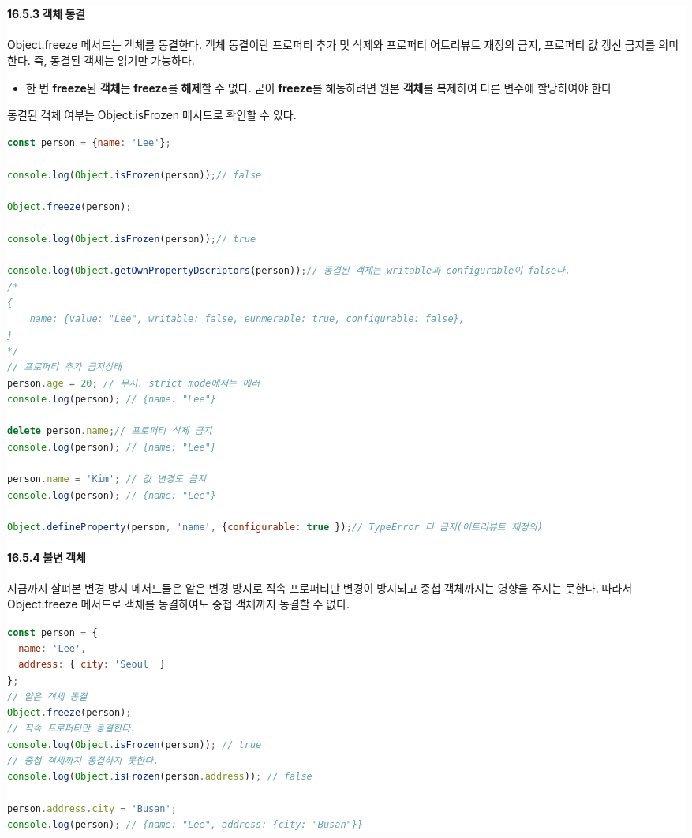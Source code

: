 ~~~js
~~~

#### 16.5.3 객체 동결

Object.freeze 메서드는 객체를 동결한다. 객체 동결이란 프로퍼티 추가 및 삭제와 프로퍼티 어트리뷰트 재정의 금지, 프로퍼티 값 갱신 금지를 의미한다. 즉, 동결된 객체는 읽기만 가능하다. 

+ 한 번 **freeze**된 **객체**는 **freeze**를 **해제**할 수 없다. 굳이 **freeze**를 해동하려면 원본 **객체**를 복제하여 다른 변수에 할당하여야 한다

동결된 객체 여부는 Object.isFrozen 메서드로 확인할 수 있다.

~~~js
const person = {name: 'Lee'};

console.log(Object.isFrozen(person));// false

Object.freeze(person);

console.log(Object.isFrozen(person));// true
            
console.log(Object.getOwnPropertyDscriptors(person));// 동결된 객체는 writable과 configurable이 false다.
/*
{
	name: {value: "Lee", writable: false, eunmerable: true, configurable: false}, 
}
*/
// 프로퍼티 추가 금지상태
person.age = 20; // 무시. strict mode에서는 에러
console.log(person); // {name: "Lee"}

delete person.name;// 프로퍼티 삭제 금지
console.log(person); // {name: "Lee"}

person.name = 'Kim'; // 값 변경도 금지
console.log(person); // {name: "Lee"}

Object.defineProperty(person, 'name', {configurable: true });// TypeError 다 금지(어트리뷰트 재정의)
~~~

#### 16.5.4 불변 객체

지금까지 살펴본 변경 방지 메서드들은 얕은 변경 방지로 직속 프로퍼티만 변경이 방지되고 중첩 객체까지는 영향을 주지는 못한다. 따라서 Object.freeze 메서드로 객체를 동결하여도 중첩 객체까지 동결할 수 없다.

~~~js
const person = {
  name: 'Lee',
  address: { city: 'Seoul' }
};
// 얕은 객체 동결
Object.freeze(person);
// 직속 프로퍼티만 동결한다.
console.log(Object.isFrozen(person)); // true
// 중첩 객체까지 동결하지 못한다.
console.log(Object.isFrozen(person.address)); // false

person.address.city = 'Busan';
console.log(person); // {name: "Lee", address: {city: "Busan"}}
~~~

